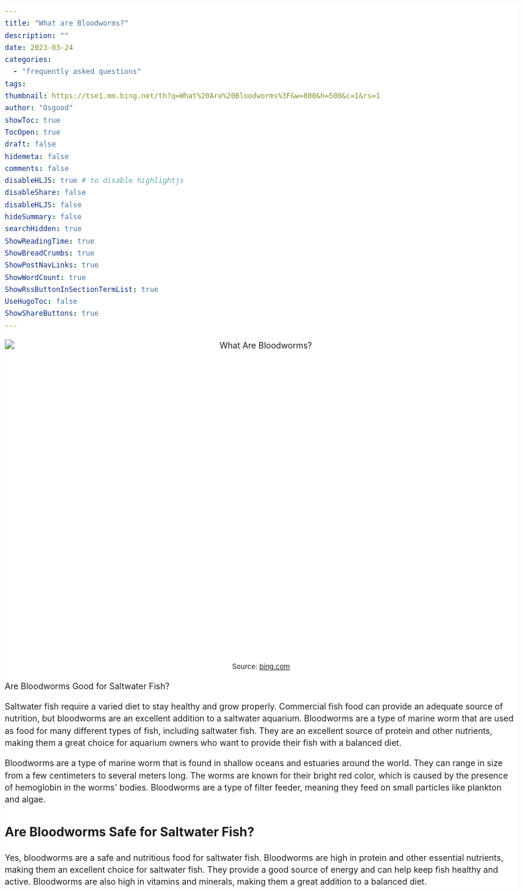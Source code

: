 ```yaml
---
title: "What are Bloodworms?"
description: ""
date: 2023-03-24
categories:
  - "frequently asked questions" 
tags: 
thumbnail: https://tse1.mm.bing.net/th?q=What%20Are%20Bloodworms%3F&w=800&h=500&c=1&rs=1
author: "Osgood"
showToc: true
TocOpen: true
draft: false
hidemeta: false
comments: false
disableHLJS: true # to disable highlightjs
disableShare: false
disableHLJS: false
hideSummary: false
searchHidden: true
ShowReadingTime: true
ShowBreadCrumbs: true
ShowPostNavLinks: true
ShowWordCount: true
ShowRssButtonInSectionTermList: true
UseHugoToc: false
ShowShareButtons: true
---
```


<center>
	<img src="https://tse1.mm.bing.net/th?q=What%20Are%20Bloodworms%3F&w=800&h=500&c=1&rs=1" alt="What Are Bloodworms?" width="800" height="500" style="display: block; width: 100%; height: auto">
	<small>Source: <a href="https://www.bing.com" rel="nofollow">bing.com</a></small>
</center>

Are Bloodworms Good for Saltwater Fish?

Saltwater fish require a varied diet to stay healthy and grow properly. Commercial fish food can provide an adequate source of nutrition, but bloodworms are an excellent addition to a saltwater aquarium. Bloodworms are a type of marine worm that are used as food for many different types of fish, including saltwater fish. They are an excellent source of protein and other nutrients, making them a great choice for aquarium owners who want to provide their fish with a balanced diet.



Bloodworms are a type of marine worm that is found in shallow oceans and estuaries around the world. They can range in size from a few centimeters to several meters long. The worms are known for their bright red color, which is caused by the presence of hemoglobin in the worms' bodies. Bloodworms are a type of filter feeder, meaning they feed on small particles like plankton and algae.

<h2>Are Bloodworms Safe for Saltwater Fish?</h2>

Yes, bloodworms are a safe and nutritious food for saltwater fish. Bloodworms are high in protein and other essential nutrients, making them an excellent choice for saltwater fish. They provide a good source of energy and can help keep fish healthy and active. Bloodworms are also high in vitamins and minerals, making them a great addition to a balanced diet.
